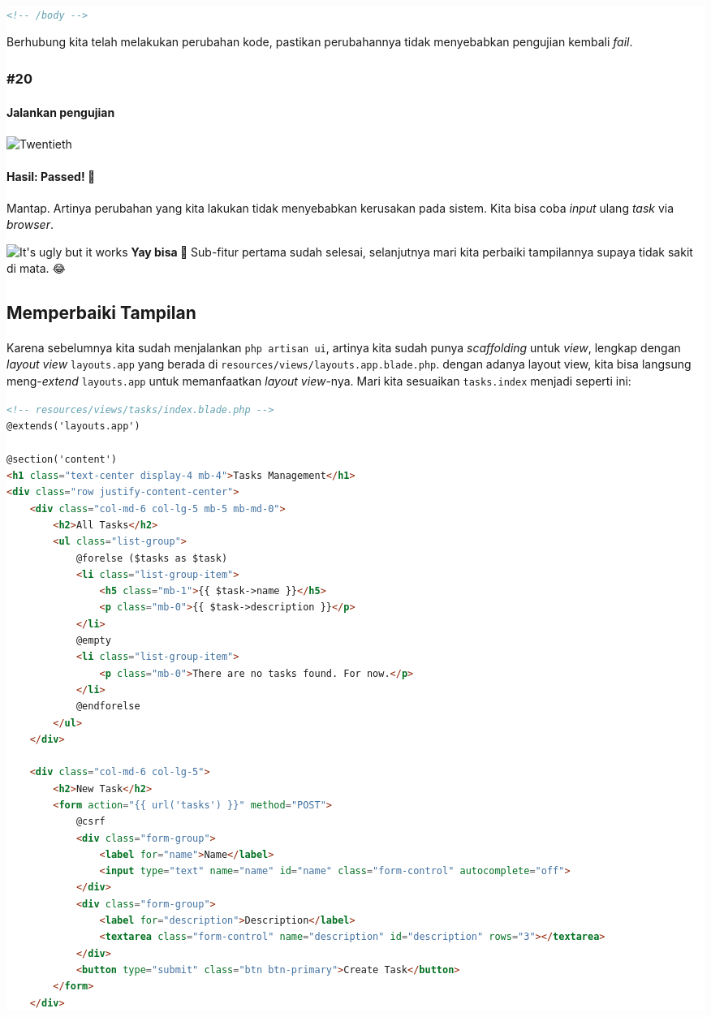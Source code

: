 ```html
<!-- /body -->
```
Berhubung kita telah melakukan perubahan kode, pastikan perubahannya tidak menyebabkan pengujian kembali _fail_.

### #20
#### Jalankan pengujian
![Twentieth](assets/3-23-twentieth.gif)

#### Hasil: Passed! 🤩
Mantap. Artinya perubahan yang kita lakukan tidak menyebabkan kerusakan pada sistem. Kita bisa coba _input_ ulang _task_ via _browser_.

![It's ugly but it works](assets/3-24-its-ugly-but-it-works.png)
**Yay bisa 🥳** Sub-fitur pertama sudah selesai, selanjutnya mari kita perbaiki tampilannya supaya tidak sakit di mata. 😂

## Memperbaiki Tampilan
Karena sebelumnya kita sudah menjalankan `php artisan ui`, artinya kita sudah punya _scaffolding_ untuk _view_, lengkap dengan _layout view_ `layouts.app` yang berada di `resources/views/layouts.app.blade.php`. dengan adanya layout view, kita bisa langsung meng-_extend_ `layouts.app` untuk memanfaatkan _layout view_-nya. Mari kita sesuaikan `tasks.index` menjadi seperti ini:
```html
<!-- resources/views/tasks/index.blade.php -->
@extends('layouts.app')

@section('content')
<h1 class="text-center display-4 mb-4">Tasks Management</h1>
<div class="row justify-content-center">
    <div class="col-md-6 col-lg-5 mb-5 mb-md-0">
        <h2>All Tasks</h2>
        <ul class="list-group">
            @forelse ($tasks as $task)
            <li class="list-group-item">
                <h5 class="mb-1">{{ $task->name }}</h5>
                <p class="mb-0">{{ $task->description }}</p>
            </li>
            @empty
            <li class="list-group-item">
                <p class="mb-0">There are no tasks found. For now.</p>
            </li>
            @endforelse
        </ul>
    </div>

    <div class="col-md-6 col-lg-5">
        <h2>New Task</h2>
        <form action="{{ url('tasks') }}" method="POST">
            @csrf
            <div class="form-group">
                <label for="name">Name</label>
                <input type="text" name="name" id="name" class="form-control" autocomplete="off">
            </div>
            <div class="form-group">
                <label for="description">Description</label>
                <textarea class="form-control" name="description" id="description" rows="3"></textarea>
            </div>
            <button type="submit" class="btn btn-primary">Create Task</button>
        </form>
    </div>
```